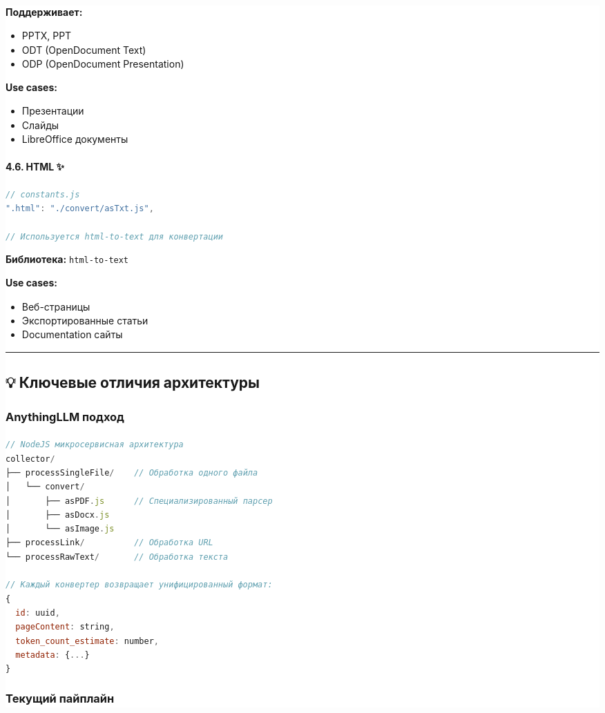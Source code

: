 **Поддерживает:**
- PPTX, PPT
- ODT (OpenDocument Text)
- ODP (OpenDocument Presentation)

**Use cases:**
- Презентации
- Слайды
- LibreOffice документы

#### 4.6. HTML ✨

```javascript
// constants.js
".html": "./convert/asTxt.js",

// Используется html-to-text для конвертации
```

**Библиотека:** `html-to-text`

**Use cases:**
- Веб-страницы
- Экспортированные статьи
- Documentation сайты

---

## 💡 Ключевые отличия архитектуры

### AnythingLLM подход

```javascript
// NodeJS микросервисная архитектура
collector/  
├── processSingleFile/    // Обработка одного файла
│   └── convert/
│       ├── asPDF.js      // Специализированный парсер
│       ├── asDocx.js
│       └── asImage.js
├── processLink/          // Обработка URL
└── processRawText/       // Обработка текста

// Каждый конвертер возвращает унифицированный формат:
{
  id: uuid,
  pageContent: string,
  token_count_estimate: number,
  metadata: {...}
}
```

### Текущий пайплайн

